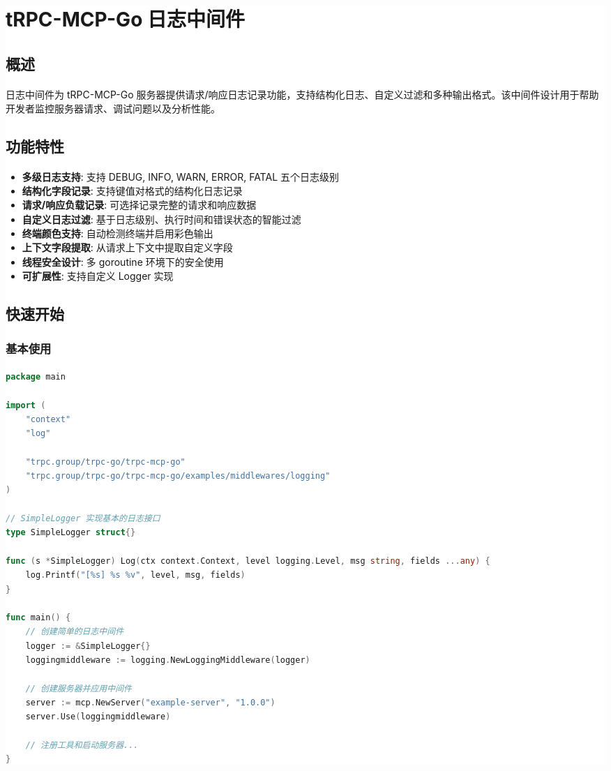 # tRPC-MCP-Go 日志中间件

## 概述
日志中间件为 tRPC-MCP-Go 服务器提供请求/响应日志记录功能，支持结构化日志、自定义过滤和多种输出格式。该中间件设计用于帮助开发者监控服务器请求、调试问题以及分析性能。

## 功能特性
- **多级日志支持**: 支持 DEBUG, INFO, WARN, ERROR, FATAL 五个日志级别
- **结构化字段记录**: 支持键值对格式的结构化日志记录
- **请求/响应负载记录**: 可选择记录完整的请求和响应数据
- **自定义日志过滤**: 基于日志级别、执行时间和错误状态的智能过滤
- **终端颜色支持**: 自动检测终端并启用彩色输出
- **上下文字段提取**: 从请求上下文中提取自定义字段
- **线程安全设计**: 多 goroutine 环境下的安全使用
- **可扩展性**: 支持自定义 Logger 实现

## 快速开始

### 基本使用
```go
package main

import (
    "context"
    "log"
    
    "trpc.group/trpc-go/trpc-mcp-go"
    "trpc.group/trpc-go/trpc-mcp-go/examples/middlewares/logging"
)

// SimpleLogger 实现基本的日志接口
type SimpleLogger struct{}

func (s *SimpleLogger) Log(ctx context.Context, level logging.Level, msg string, fields ...any) {
    log.Printf("[%s] %s %v", level, msg, fields)
}

func main() {
    // 创建简单的日志中间件
    logger := &SimpleLogger{}
    loggingmiddleware := logging.NewLoggingMiddleware(logger)
    
    // 创建服务器并应用中间件
    server := mcp.NewServer("example-server", "1.0.0")
    server.Use(loggingmiddleware)
    
    // 注册工具和启动服务器...
}
```
